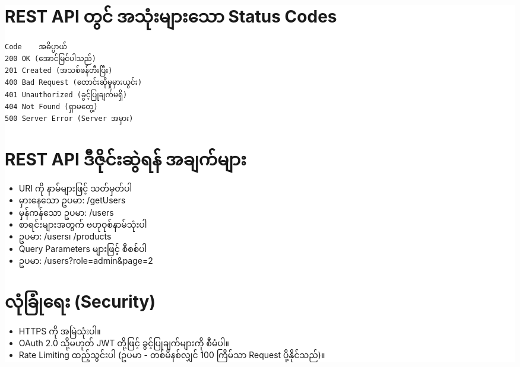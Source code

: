 #  REST API တွင် အသုံးများသော Status Codes
```
Code	အဓိပ္ပာယ်
200	OK (အောင်မြင်ပါသည်)
201	Created (အသစ်ဖန်တီးပြီး)
400	Bad Request (တောင်းဆိုမှုမှားယွင်း)
401	Unauthorized (ခွင့်ပြုချက်မရှိ)
404	Not Found (ရှာမတွေ့)
500	Server Error (Server အမှား)
```
# REST API ဒီဇိုင်းဆွဲရန် အချက်များ
- URI ကို နာမ်များဖြင့် သတ်မှတ်ပါ
- မှားနေသော ဥပမာ: /getUsers
- မှန်ကန်သော ဥပမာ: /users
- စာရင်းများအတွက် ဗဟုဝုစ်နာမ်သုံးပါ
- ဥပမာ: /users၊ /products
- Query Parameters များဖြင့် စီစစ်ပါ
- ဥပမာ: /users?role=admin&page=2
  
# လုံခြုံရေး (Security)
- HTTPS ကို အမြဲသုံးပါ။
- OAuth 2.0 သို့မဟုတ် JWT တို့ဖြင့် ခွင့်ပြုချက်များကို စီမံပါ။
- Rate Limiting ထည့်သွင်းပါ (ဥပမာ - တစ်မိနစ်လျှင် 100 ကြိမ်သာ Request ပို့နိုင်သည်)။
